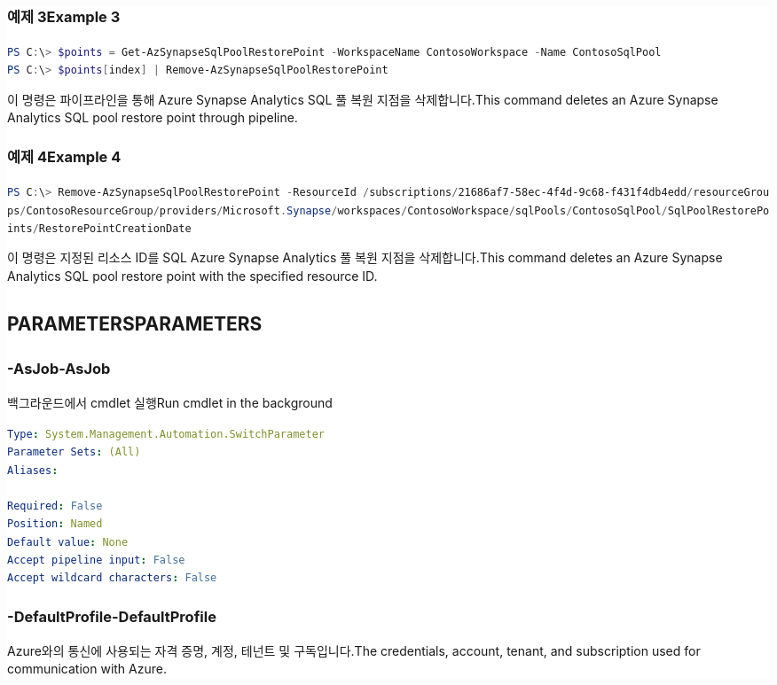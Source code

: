 ### <span data-ttu-id="5bc09-116">예제 3</span><span class="sxs-lookup"><span data-stu-id="5bc09-116">Example 3</span></span>
```powershell
PS C:\> $points = Get-AzSynapseSqlPoolRestorePoint -WorkspaceName ContosoWorkspace -Name ContosoSqlPool
PS C:\> $points[index] | Remove-AzSynapseSqlPoolRestorePoint
```

<span data-ttu-id="5bc09-117">이 명령은 파이프라인을 통해 Azure Synapse Analytics SQL 풀 복원 지점을 삭제합니다.</span><span class="sxs-lookup"><span data-stu-id="5bc09-117">This command deletes an Azure Synapse Analytics SQL pool restore point through pipeline.</span></span>

### <span data-ttu-id="5bc09-118">예제 4</span><span class="sxs-lookup"><span data-stu-id="5bc09-118">Example 4</span></span>
```powershell
PS C:\> Remove-AzSynapseSqlPoolRestorePoint -ResourceId /subscriptions/21686af7-58ec-4f4d-9c68-f431f4db4edd/resourceGroups/ContosoResourceGroup/providers/Microsoft.Synapse/workspaces/ContosoWorkspace/sqlPools/ContosoSqlPool/SqlPoolRestorePoints/RestorePointCreationDate
```

<span data-ttu-id="5bc09-119">이 명령은 지정된 리소스 ID를 SQL Azure Synapse Analytics 풀 복원 지점을 삭제합니다.</span><span class="sxs-lookup"><span data-stu-id="5bc09-119">This command deletes an Azure Synapse Analytics SQL pool restore point with the specified resource ID.</span></span>

## <span data-ttu-id="5bc09-120">PARAMETERS</span><span class="sxs-lookup"><span data-stu-id="5bc09-120">PARAMETERS</span></span>

### <span data-ttu-id="5bc09-121">-AsJob</span><span class="sxs-lookup"><span data-stu-id="5bc09-121">-AsJob</span></span>
<span data-ttu-id="5bc09-122">백그라운드에서 cmdlet 실행</span><span class="sxs-lookup"><span data-stu-id="5bc09-122">Run cmdlet in the background</span></span>

```yaml
Type: System.Management.Automation.SwitchParameter
Parameter Sets: (All)
Aliases:

Required: False
Position: Named
Default value: None
Accept pipeline input: False
Accept wildcard characters: False
```

### <span data-ttu-id="5bc09-123">-DefaultProfile</span><span class="sxs-lookup"><span data-stu-id="5bc09-123">-DefaultProfile</span></span>
<span data-ttu-id="5bc09-124">Azure와의 통신에 사용되는 자격 증명, 계정, 테넌트 및 구독입니다.</span><span class="sxs-lookup"><span data-stu-id="5bc09-124">The credentials, account, tenant, and subscription used for communication with Azure.</span></span>
